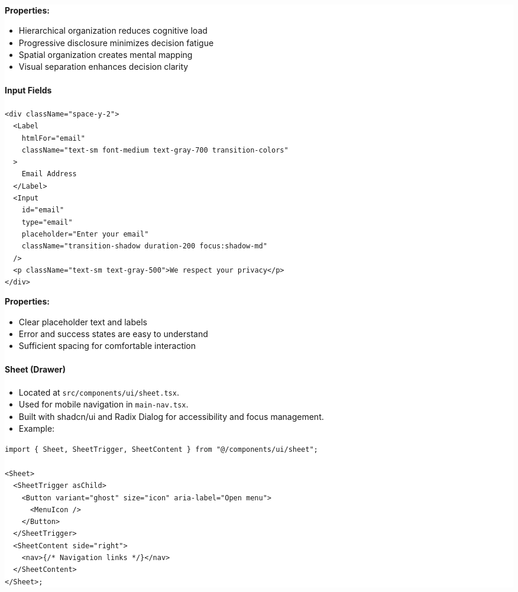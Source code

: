 **Properties:**

- Hierarchical organization reduces cognitive load
- Progressive disclosure minimizes decision fatigue
- Spatial organization creates mental mapping
- Visual separation enhances decision clarity

#### Input Fields

```tsx
<div className="space-y-2">
  <Label
    htmlFor="email"
    className="text-sm font-medium text-gray-700 transition-colors"
  >
    Email Address
  </Label>
  <Input
    id="email"
    type="email"
    placeholder="Enter your email"
    className="transition-shadow duration-200 focus:shadow-md"
  />
  <p className="text-sm text-gray-500">We respect your privacy</p>
</div>
```

**Properties:**

- Clear placeholder text and labels
- Error and success states are easy to understand
- Sufficient spacing for comfortable interaction

#### Sheet (Drawer)

- Located at `src/components/ui/sheet.tsx`.
- Used for mobile navigation in `main-nav.tsx`.
- Built with shadcn/ui and Radix Dialog for accessibility and focus management.
- Example:

```tsx
import { Sheet, SheetTrigger, SheetContent } from "@/components/ui/sheet";

<Sheet>
  <SheetTrigger asChild>
    <Button variant="ghost" size="icon" aria-label="Open menu">
      <MenuIcon />
    </Button>
  </SheetTrigger>
  <SheetContent side="right">
    <nav>{/* Navigation links */}</nav>
  </SheetContent>
</Sheet>;
```
